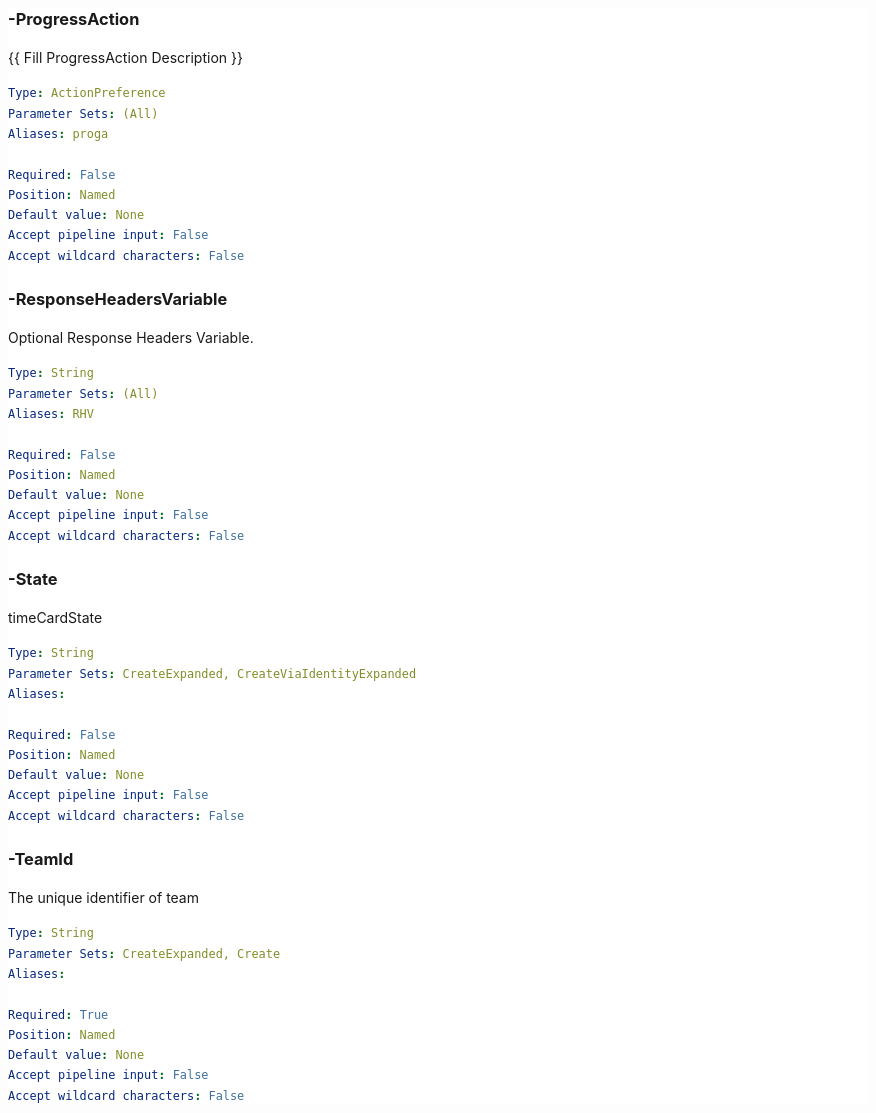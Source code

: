 ### -ProgressAction
{{ Fill ProgressAction Description }}

```yaml
Type: ActionPreference
Parameter Sets: (All)
Aliases: proga

Required: False
Position: Named
Default value: None
Accept pipeline input: False
Accept wildcard characters: False
```

### -ResponseHeadersVariable
Optional Response Headers Variable.

```yaml
Type: String
Parameter Sets: (All)
Aliases: RHV

Required: False
Position: Named
Default value: None
Accept pipeline input: False
Accept wildcard characters: False
```

### -State
timeCardState

```yaml
Type: String
Parameter Sets: CreateExpanded, CreateViaIdentityExpanded
Aliases:

Required: False
Position: Named
Default value: None
Accept pipeline input: False
Accept wildcard characters: False
```

### -TeamId
The unique identifier of team

```yaml
Type: String
Parameter Sets: CreateExpanded, Create
Aliases:

Required: True
Position: Named
Default value: None
Accept pipeline input: False
Accept wildcard characters: False
```
